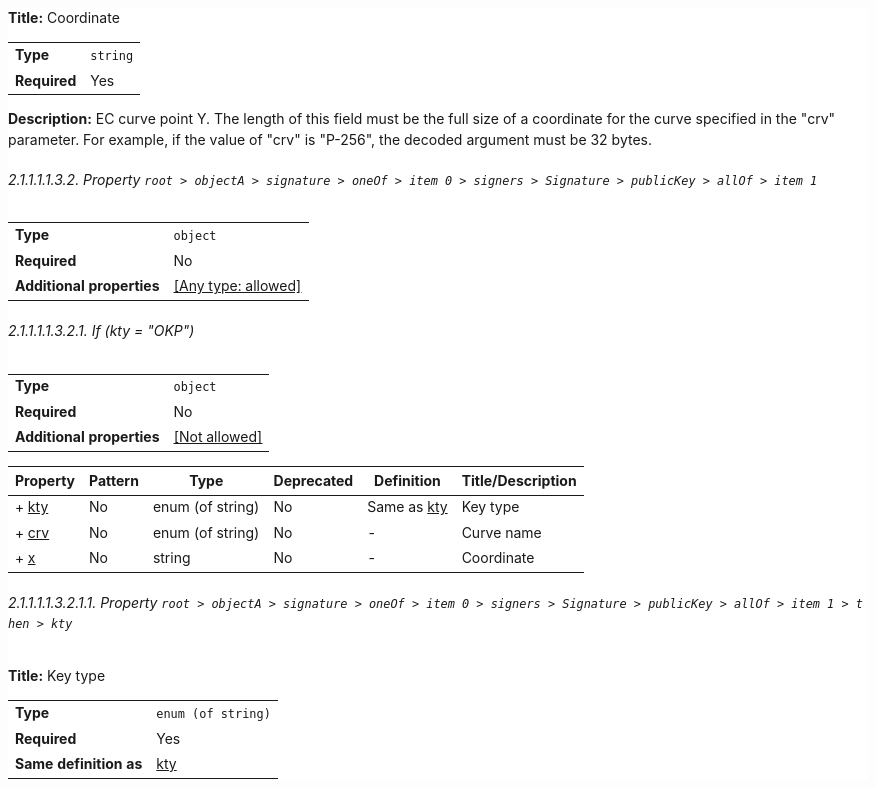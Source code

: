 **Title:** Coordinate

|              |          |
| ------------ | -------- |
| **Type**     | `string` |
| **Required** | Yes      |

**Description:** EC curve point Y. The length of this field must be the full size of a coordinate for the curve specified in the "crv" parameter. For example, if the value of "crv" is "P-256", the decoded argument must be 32 bytes.

###### <a name="objectA_signature_oneOf_i0_signers_items_publicKey_allOf_i1"></a>2.1.1.1.1.3.2. Property `root > objectA > signature > oneOf > item 0 > signers > Signature > publicKey > allOf > item 1`

|                           |                                                                           |
| ------------------------- | ------------------------------------------------------------------------- |
| **Type**                  | `object`                                                                  |
| **Required**              | No                                                                        |
| **Additional properties** | [[Any type: allowed]](# "Additional Properties of any type are allowed.") |

###### <a name="autogenerated_heading_9"></a>2.1.1.1.1.3.2.1. If (kty = "OKP")

|                           |                                                         |
| ------------------------- | ------------------------------------------------------- |
| **Type**                  | `object`                                                |
| **Required**              | No                                                      |
| **Additional properties** | [[Not allowed]](# "Additional Properties not allowed.") |

| Property                                                                        | Pattern | Type             | Deprecated | Definition                                                              | Title/Description |
| ------------------------------------------------------------------------------- | ------- | ---------------- | ---------- | ----------------------------------------------------------------------- | ----------------- |
| + [kty](#objectA_signature_oneOf_i0_signers_items_publicKey_allOf_i1_then_kty ) | No      | enum (of string) | No         | Same as [kty](#objectA_signature_oneOf_i0_signers_items_publicKey_kty ) | Key type          |
| + [crv](#objectA_signature_oneOf_i0_signers_items_publicKey_allOf_i1_then_crv ) | No      | enum (of string) | No         | -                                                                       | Curve name        |
| + [x](#objectA_signature_oneOf_i0_signers_items_publicKey_allOf_i1_then_x )     | No      | string           | No         | -                                                                       | Coordinate        |

###### <a name="objectA_signature_oneOf_i0_signers_items_publicKey_allOf_i1_then_kty"></a>2.1.1.1.1.3.2.1.1. Property `root > objectA > signature > oneOf > item 0 > signers > Signature > publicKey > allOf > item 1 > then > kty`

**Title:** Key type

|                        |                                                                |
| ---------------------- | -------------------------------------------------------------- |
| **Type**               | `enum (of string)`                                             |
| **Required**           | Yes                                                            |
| **Same definition as** | [kty](#objectA_signature_oneOf_i0_signers_items_publicKey_kty) |
